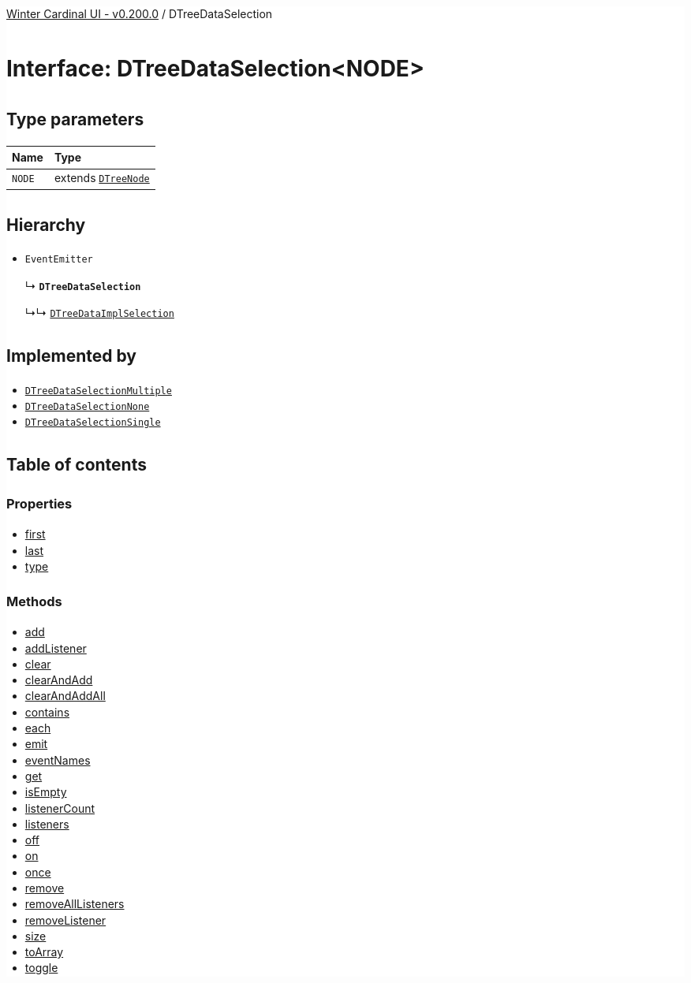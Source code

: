 [Winter Cardinal UI - v0.200.0](../index.md) / DTreeDataSelection

# Interface: DTreeDataSelection<NODE\>

## Type parameters

| Name | Type |
| :------ | :------ |
| `NODE` | extends [`DTreeNode`](DTreeNode.md) |

## Hierarchy

- `EventEmitter`

  ↳ **`DTreeDataSelection`**

  ↳↳ [`DTreeDataImplSelection`](DTreeDataImplSelection.md)

## Implemented by

- [`DTreeDataSelectionMultiple`](../classes/DTreeDataSelectionMultiple.md)
- [`DTreeDataSelectionNone`](../classes/DTreeDataSelectionNone.md)
- [`DTreeDataSelectionSingle`](../classes/DTreeDataSelectionSingle.md)

## Table of contents

### Properties

- [first](DTreeDataSelection.md#first)
- [last](DTreeDataSelection.md#last)
- [type](DTreeDataSelection.md#type)

### Methods

- [add](DTreeDataSelection.md#add)
- [addListener](DTreeDataSelection.md#addlistener)
- [clear](DTreeDataSelection.md#clear)
- [clearAndAdd](DTreeDataSelection.md#clearandadd)
- [clearAndAddAll](DTreeDataSelection.md#clearandaddall)
- [contains](DTreeDataSelection.md#contains)
- [each](DTreeDataSelection.md#each)
- [emit](DTreeDataSelection.md#emit)
- [eventNames](DTreeDataSelection.md#eventnames)
- [get](DTreeDataSelection.md#get)
- [isEmpty](DTreeDataSelection.md#isempty)
- [listenerCount](DTreeDataSelection.md#listenercount)
- [listeners](DTreeDataSelection.md#listeners)
- [off](DTreeDataSelection.md#off)
- [on](DTreeDataSelection.md#on)
- [once](DTreeDataSelection.md#once)
- [remove](DTreeDataSelection.md#remove)
- [removeAllListeners](DTreeDataSelection.md#removealllisteners)
- [removeListener](DTreeDataSelection.md#removelistener)
- [size](DTreeDataSelection.md#size)
- [toArray](DTreeDataSelection.md#toarray)
- [toggle](DTreeDataSelection.md#toggle)
